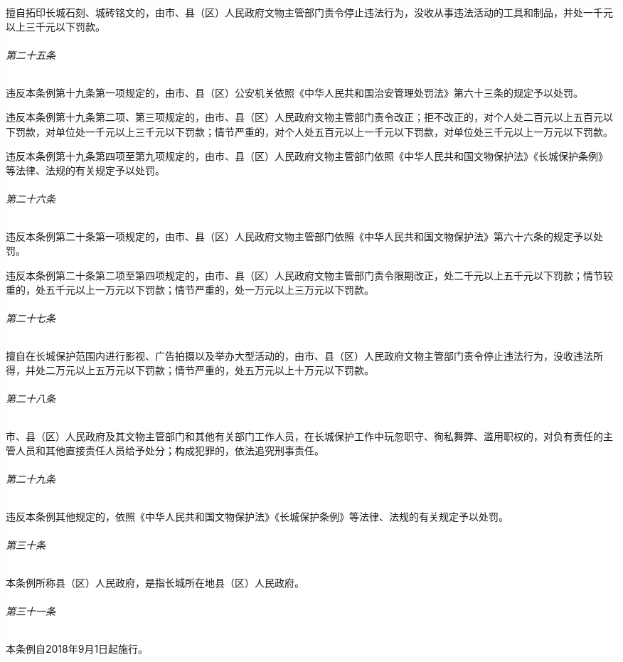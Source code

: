 擅自拓印长城石刻、城砖铭文的，由市、县（区）人民政府文物主管部门责令停止违法行为，没收从事违法活动的工具和制品，并处一千元以上三千元以下罚款。

###### 第二十五条

违反本条例第十九条第一项规定的，由市、县（区）公安机关依照《中华人民共和国治安管理处罚法》第六十三条的规定予以处罚。

违反本条例第十九条第二项、第三项规定的，由市、县（区）人民政府文物主管部门责令改正；拒不改正的，对个人处二百元以上五百元以下罚款，对单位处一千元以上三千元以下罚款；情节严重的，对个人处五百元以上一千元以下罚款，对单位处三千元以上一万元以下罚款。

违反本条例第十九条第四项至第九项规定的，由市、县（区）人民政府文物主管部门依照《中华人民共和国文物保护法》《长城保护条例》等法律、法规的有关规定予以处罚。

###### 第二十六条

违反本条例第二十条第一项规定的，由市、县（区）人民政府文物主管部门依照《中华人民共和国文物保护法》第六十六条的规定予以处罚。

违反本条例第二十条第二项至第四项规定的，由市、县（区）人民政府文物主管部门责令限期改正，处二千元以上五千元以下罚款；情节较重的，处五千元以上一万元以下罚款；情节严重的，处一万元以上三万元以下罚款。

###### 第二十七条

擅自在长城保护范围内进行影视、广告拍摄以及举办大型活动的，由市、县（区）人民政府文物主管部门责令停止违法行为，没收违法所得，并处二万元以上五万元以下罚款；情节严重的，处五万元以上十万元以下罚款。

###### 第二十八条

市、县（区）人民政府及其文物主管部门和其他有关部门工作人员，在长城保护工作中玩忽职守、徇私舞弊、滥用职权的，对负有责任的主管人员和其他直接责任人员给予处分；构成犯罪的，依法追究刑事责任。

###### 第二十九条

违反本条例其他规定的，依照《中华人民共和国文物保护法》《长城保护条例》等法律、法规的有关规定予以处罚。

###### 第三十条

本条例所称县（区）人民政府，是指长城所在地县（区）人民政府。

###### 第三十一条

本条例自2018年9月1日起施行。
